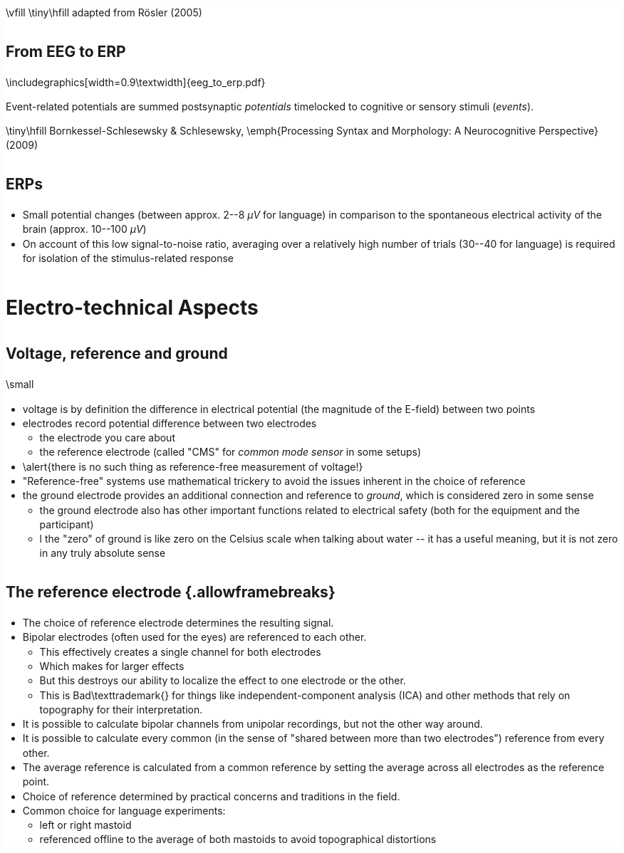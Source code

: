 \vfill
\tiny\hfill adapted from Rösler (2005)

## From EEG to ERP

\includegraphics[width=0.9\textwidth]{eeg_to_erp.pdf}

Event-related potentials are summed postsynaptic *potentials* timelocked to cognitive or sensory stimuli (*events*).

\tiny\hfill Bornkessel-Schlesewsky \& Schlesewsky, \emph{Processing Syntax and Morphology: A Neurocognitive Perspective} (2009)

## ERPs
- Small potential changes (between approx. 2--8 $\mu{}V$ for language) in comparison to the spontaneous electrical activity of the brain (approx. 10--100 $\mu{}V$)
- On account of this low signal-to-noise ratio, averaging over a relatively high number of trials (30--40 for language) is required for isolation of the stimulus-related response

# Electro-technical Aspects

## Voltage, reference and ground
\small

- voltage is by definition the difference in electrical potential (the magnitude of the E-field)  between two points
- electrodes record potential difference between two electrodes
    * the electrode you care about
    * the reference electrode (called "CMS" for *common mode sensor* in some setups)
- \alert{there is no such thing as reference-free measurement of voltage!}
- "Reference-free" systems use mathematical trickery to avoid the issues inherent in the choice of reference
- the ground electrode provides an additional connection and reference to *ground*, which is considered zero in some sense
    * the ground electrode also has other important functions related to electrical safety (both for the equipment and the participant)
    * l the "zero" of ground is like zero on the Celsius scale when talking about water -- it has a useful meaning, but it is not zero in any truly absolute sense


## The reference electrode {.allowframebreaks}
- The choice of reference electrode determines the resulting signal.
- Bipolar electrodes (often used for the eyes) are referenced to each other.
    - This effectively creates a single channel for both electrodes
    - Which makes for larger effects
    - But this destroys our ability to localize the effect to one electrode or the other.
    - This is Bad\texttrademark{} for things like independent-component analysis (ICA) and other methods that rely on topography for their interpretation.
- It is possible to calculate bipolar channels from unipolar recordings, but not the other way around.
- It is possible to calculate every common (in the sense of "shared between more than two electrodes") reference from every other.
- The average reference is calculated from a common reference by setting the average across all electrodes as the reference point.
- Choice of reference determined by practical concerns and traditions in the field.
- Common choice for language experiments:
    - left or right mastoid
    - referenced offline to the average of both mastoids to  avoid topographical distortions
